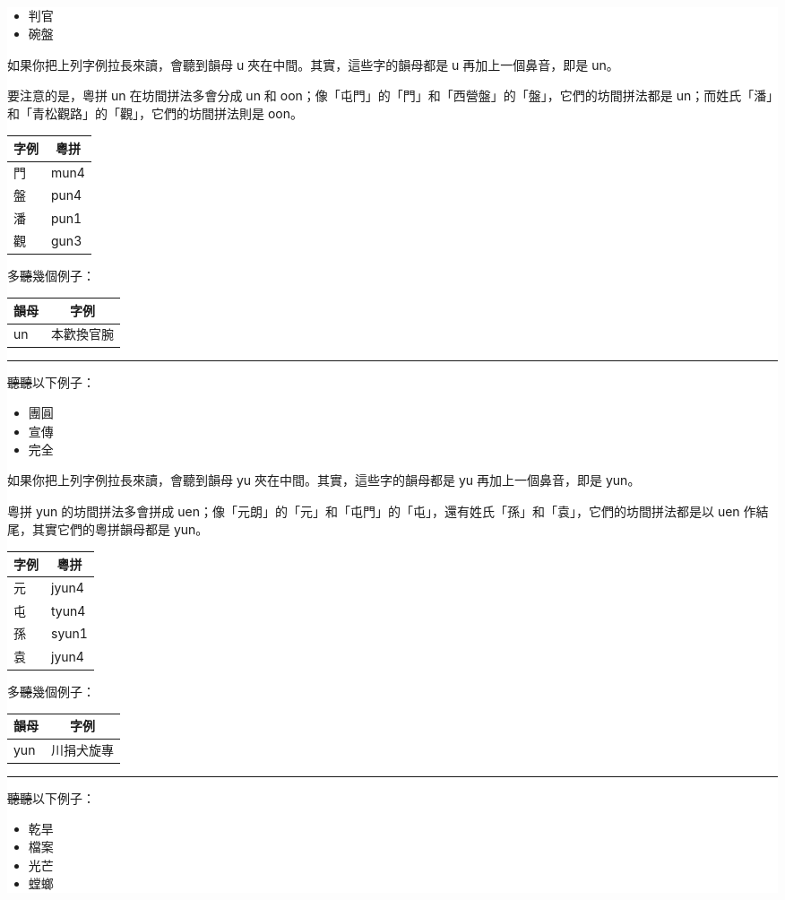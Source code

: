 - 判官
- 碗盤

如果你把上列字例拉長來讀，會聽到韻母 u 夾在中間。其實，這些字的韻母都是 u 再加上一個鼻音，即是 un。

要注意的是，粵拼 un 在坊間拼法多會分成 un 和 oon；像「屯門」的「門」和「西營盤」的「盤」，它們的坊間拼法都是 un；而姓氏「潘」和「青松觀路」的「觀」，它們的坊間拼法則是 oon。

| 字例 | 粵拼 |
|------|------|
| 門   | mun4 |
| 盤   | pun4 |
| 潘   | pun1 |
| 觀   | gun3 |

多~~聽~~幾個例子：

| 韻母 | 字例       |
|------|------------|
| un   | 本歡換官腕 |

---

~~聽聽~~以下例子：

- 團圓
- 宣傳
- 完全

如果你把上列字例拉長來讀，會聽到韻母 yu 夾在中間。其實，這些字的韻母都是 yu 再加上一個鼻音，即是 yun。

粵拼 yun 的坊間拼法多會拼成 uen；像「元朗」的「元」和「屯門」的「屯」，還有姓氏「孫」和「袁」，它們的坊間拼法都是以 uen 作結尾，其實它們的粵拼韻母都是 yun。

| 字例 | 粵拼  |
|------|-------|
| 元   | jyun4 |
| 屯   | tyun4 |
| 孫   | syun1 |
| 袁   | jyun4 |

多~~聽~~幾個例子：

| 韻母 | 字例       |
|------|------------|
| yun  | 川捐犬旋專 |

---

~~聽聽~~以下例子：

- 乾旱
- 檔案
- 光芒
- 螳螂
